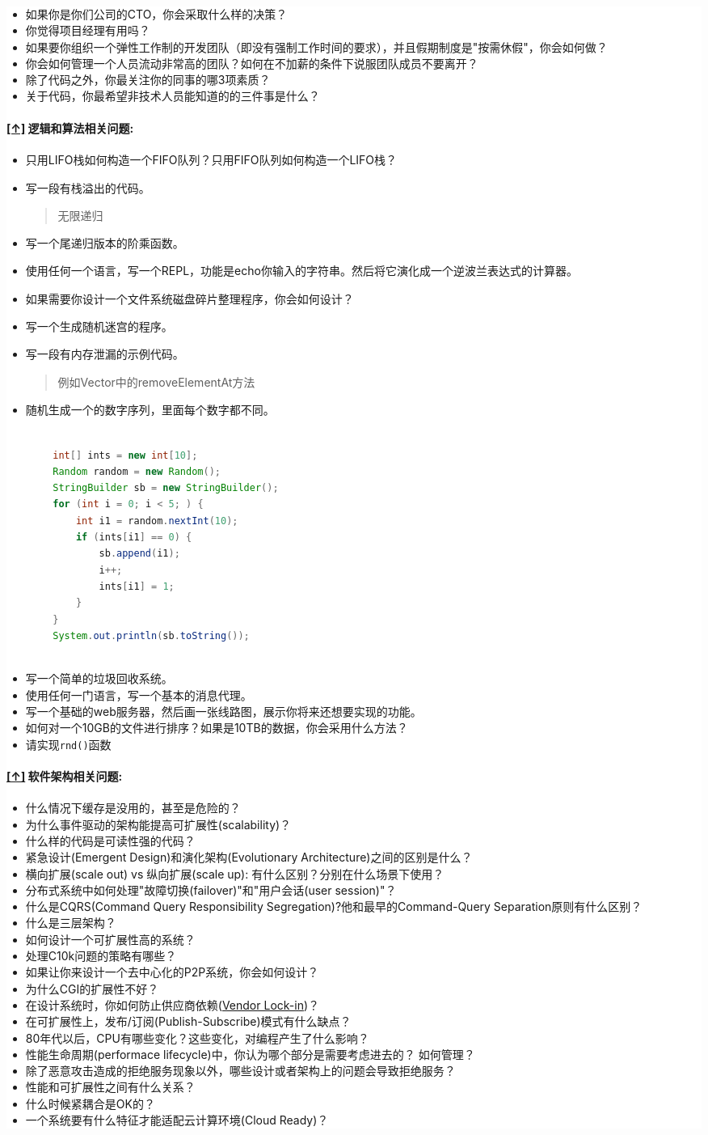* 如果你是你们公司的CTO，你会采取什么样的决策？
* 你觉得项目经理有用吗？
* 如果要你组织一个弹性工作制的开发团队（即没有强制工作时间的要求），并且假期制度是"按需休假"，你会如何做？
* 你会如何管理一个人员流动非常高的团队？如何在不加薪的条件下说服团队成员不要离开？
* 除了代码之外，你最关注你的同事的哪3项素质？
* 关于代码，你最希望非技术人员能知道的的三件事是什么？

#### [[↑]](#toc) <a name='algorithms'>逻辑和算法相关问题:</a>

* 只用LIFO栈如何构造一个FIFO队列？只用FIFO队列如何构造一个LIFO栈？
* 写一段有栈溢出的代码。
    > 无限递归
    
* 写一个尾递归版本的阶乘函数。
* 使用任何一个语言，写一个REPL，功能是echo你输入的字符串。然后将它演化成一个逆波兰表达式的计算器。
* 如果需要你设计一个文件系统磁盘碎片整理程序，你会如何设计？
* 写一个生成随机迷宫的程序。
* 写一段有内存泄漏的示例代码。
    > 例如Vector中的removeElementAt方法
    
* 随机生成一个的数字序列，里面每个数字都不同。
```java

        int[] ints = new int[10];
        Random random = new Random();
        StringBuilder sb = new StringBuilder();
        for (int i = 0; i < 5; ) {
            int i1 = random.nextInt(10);
            if (ints[i1] == 0) {
                sb.append(i1);
                i++;
                ints[i1] = 1;
            }
        }
        System.out.println(sb.toString());
        
```

* 写一个简单的垃圾回收系统。
* 使用任何一门语言，写一个基本的消息代理。
* 写一个基础的web服务器，然后画一张线路图，展示你将来还想要实现的功能。
* 如何对一个10GB的文件进行排序？如果是10TB的数据，你会采用什么方法？
* 请实现`rnd()`函数

#### [[↑]](#toc) <a name='architecture'>软件架构相关问题:</a>

* 什么情况下缓存是没用的，甚至是危险的？
* 为什么事件驱动的架构能提高可扩展性(scalability)？
* 什么样的代码是可读性强的代码？
* 紧急设计(Emergent Design)和演化架构(Evolutionary Architecture)之间的区别是什么？
* 横向扩展(scale out) vs 纵向扩展(scale up): 有什么区别？分别在什么场景下使用？
* 分布式系统中如何处理"故障切换(failover)"和"用户会话(user session)"？
* 什么是CQRS(Command Query Responsibility Segregation)?他和最早的Command-Query Separation原则有什么区别？
* 什么是三层架构？
* 如何设计一个可扩展性高的系统？
* 处理C10k问题的策略有哪些？
* 如果让你来设计一个去中心化的P2P系统，你会如何设计？
* 为什么CGI的扩展性不好？
* 在设计系统时，你如何防止供应商依赖([Vendor Lock-in](https://sourcemaking.com/antipatterns/vendor-lock-in))？
* 在可扩展性上，发布/订阅(Publish-Subscribe)模式有什么缺点？
* 80年代以后，CPU有哪些变化？这些变化，对编程产生了什么影响？
* 性能生命周期(performace lifecycle)中，你认为哪个部分是需要考虑进去的？ 如何管理？
* 除了恶意攻击造成的拒绝服务现象以外，哪些设计或者架构上的问题会导致拒绝服务？
* 性能和可扩展性之间有什么关系？
* 什么时候紧耦合是OK的？
* 一个系统要有什么特征才能适配云计算环境(Cloud Ready)？